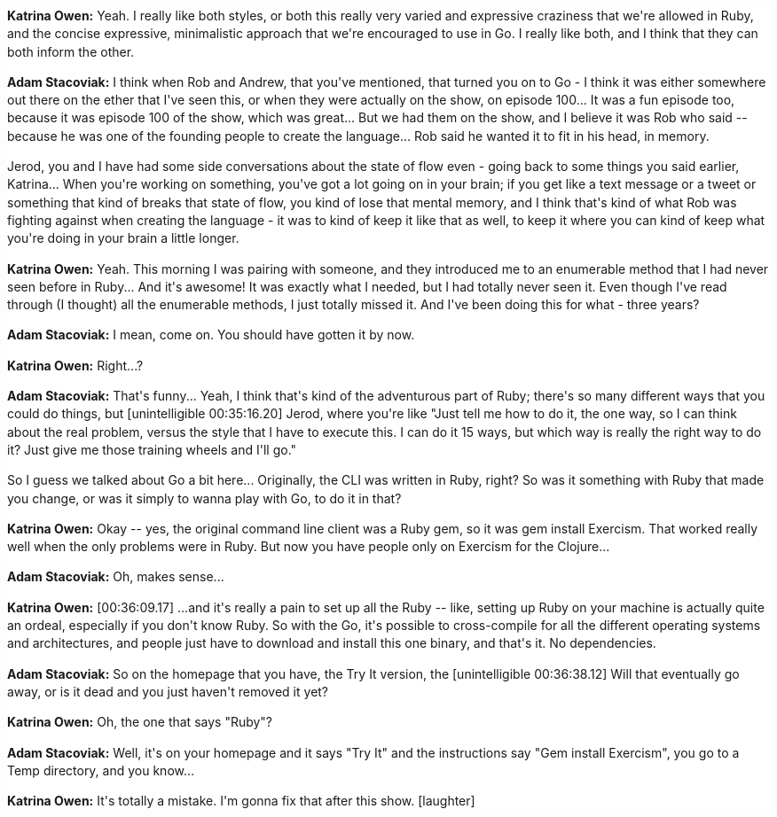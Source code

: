 **Katrina Owen:** Yeah. I really like both styles, or both this really very varied and expressive craziness that we're allowed in Ruby, and the concise expressive, minimalistic approach that we're encouraged to use in Go. I really like both, and I think that they can both inform the other.

**Adam Stacoviak:** I think when Rob and Andrew, that you've mentioned, that turned you on to Go - I think it was either somewhere out there on the ether that I've seen this, or when they were actually on the show, on episode 100... It was a fun episode too, because it was episode 100 of the show, which was great... But we had them on the show, and I believe it was Rob who said -- because he was one of the founding people to create the language... Rob said he wanted it to fit in his head, in memory.

Jerod, you and I have had some side conversations about the state of flow even - going back to some things you said earlier, Katrina... When you're working on something, you've got a lot going on in your brain; if you get like a text message or a tweet or something that kind of breaks that state of flow, you kind of lose that mental memory, and I think that's kind of what Rob was fighting against when creating the language - it was to kind of keep it like that as well, to keep it where you can kind of keep what you're doing in your brain a little longer.

**Katrina Owen:** Yeah. This morning I was pairing with someone, and they introduced me to an enumerable method that I had never seen before in Ruby... And it's awesome! It was exactly what I needed, but I had totally never seen it. Even though I've read through (I thought) all the enumerable methods, I just totally missed it. And I've been doing this for what - three years?

**Adam Stacoviak:** I mean, come on. You should have gotten it by now.

**Katrina Owen:** Right...?

**Adam Stacoviak:** That's funny... Yeah, I think that's kind of the adventurous part of Ruby; there's so many different ways that you could do things, but \[unintelligible 00:35:16.20\] Jerod, where you're like "Just tell me how to do it, the one way, so I can think about the real problem, versus the style that I have to execute this. I can do it 15 ways, but which way is really the right way to do it? Just give me those training wheels and I'll go."

So I guess we talked about Go a bit here... Originally, the CLI was written in Ruby, right? So was it something with Ruby that made you change, or was it simply to wanna play with Go, to do it in that?

**Katrina Owen:** Okay -- yes, the original command line client was a Ruby gem, so it was gem install Exercism. That worked really well when the only problems were in Ruby. But now you have people only on Exercism for the Clojure...

**Adam Stacoviak:** Oh, makes sense...

**Katrina Owen:** \[00:36:09.17\] ...and it's really a pain to set up all the Ruby -- like, setting up Ruby on your machine is actually quite an ordeal, especially if you don't know Ruby. So with the Go, it's possible to cross-compile for all the different operating systems and architectures, and people just have to download and install this one binary, and that's it. No dependencies.

**Adam Stacoviak:** So on the homepage that you have, the Try It version, the \[unintelligible 00:36:38.12\] Will that eventually go away, or is it dead and you just haven't removed it yet?

**Katrina Owen:** Oh, the one that says "Ruby"?

**Adam Stacoviak:** Well, it's on your homepage and it says "Try It" and the instructions say "Gem install Exercism", you go to a Temp directory, and you know...

**Katrina Owen:** It's totally a mistake. I'm gonna fix that after this show. \[laughter\]
